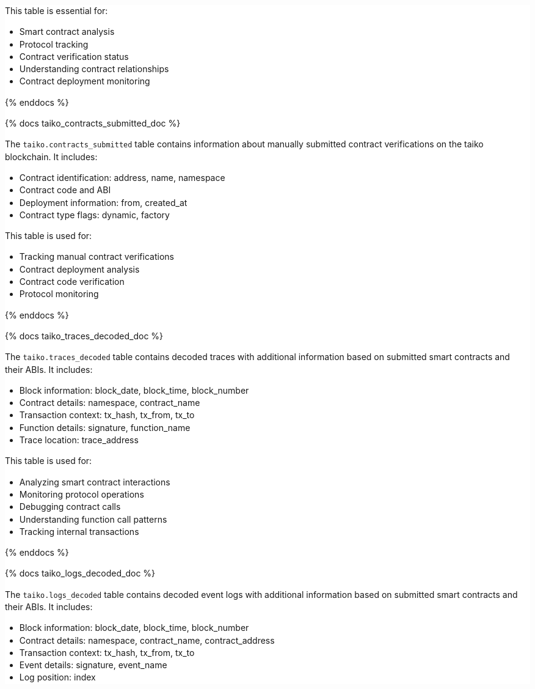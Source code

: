 This table is essential for:
- Smart contract analysis
- Protocol tracking
- Contract verification status
- Understanding contract relationships
- Contract deployment monitoring

{% enddocs %}

{% docs taiko_contracts_submitted_doc %}

The `taiko.contracts_submitted` table contains information about manually submitted contract verifications on the taiko blockchain. It includes:

- Contract identification: address, name, namespace
- Contract code and ABI
- Deployment information: from, created_at
- Contract type flags: dynamic, factory

This table is used for:
- Tracking manual contract verifications
- Contract deployment analysis
- Contract code verification
- Protocol monitoring

{% enddocs %}

{% docs taiko_traces_decoded_doc %}

The `taiko.traces_decoded` table contains decoded traces with additional information based on submitted smart contracts and their ABIs. It includes:

- Block information: block_date, block_time, block_number
- Contract details: namespace, contract_name
- Transaction context: tx_hash, tx_from, tx_to
- Function details: signature, function_name
- Trace location: trace_address

This table is used for:
- Analyzing smart contract interactions
- Monitoring protocol operations
- Debugging contract calls
- Understanding function call patterns
- Tracking internal transactions

{% enddocs %}

{% docs taiko_logs_decoded_doc %}

The `taiko.logs_decoded` table contains decoded event logs with additional information based on submitted smart contracts and their ABIs. It includes:

- Block information: block_date, block_time, block_number
- Contract details: namespace, contract_name, contract_address
- Transaction context: tx_hash, tx_from, tx_to
- Event details: signature, event_name
- Log position: index
